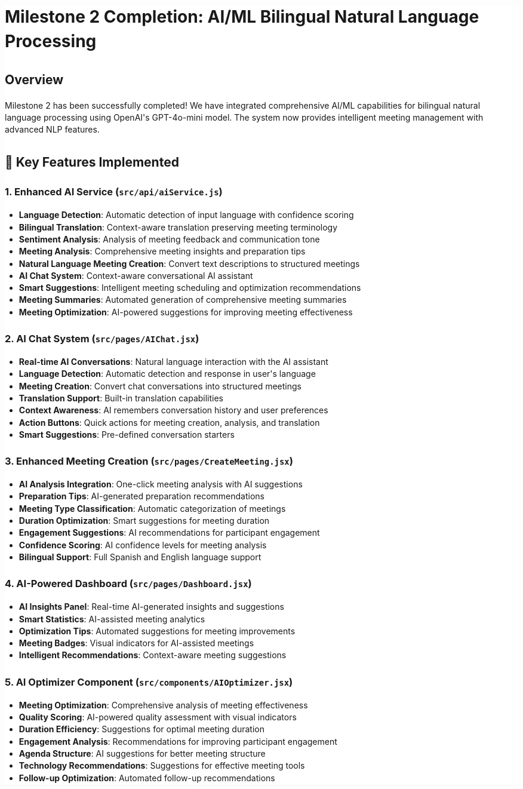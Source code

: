 # Milestone 2 Completion: AI/ML Bilingual Natural Language Processing

## Overview
Milestone 2 has been successfully completed! We have integrated comprehensive AI/ML capabilities for bilingual natural language processing using OpenAI's GPT-4o-mini model. The system now provides intelligent meeting management with advanced NLP features.

## 🚀 Key Features Implemented

### 1. Enhanced AI Service (`src/api/aiService.js`)
- **Language Detection**: Automatic detection of input language with confidence scoring
- **Bilingual Translation**: Context-aware translation preserving meeting terminology
- **Sentiment Analysis**: Analysis of meeting feedback and communication tone
- **Meeting Analysis**: Comprehensive meeting insights and preparation tips
- **Natural Language Meeting Creation**: Convert text descriptions to structured meetings
- **AI Chat System**: Context-aware conversational AI assistant
- **Smart Suggestions**: Intelligent meeting scheduling and optimization recommendations
- **Meeting Summaries**: Automated generation of comprehensive meeting summaries
- **Meeting Optimization**: AI-powered suggestions for improving meeting effectiveness

### 2. AI Chat System (`src/pages/AIChat.jsx`)
- **Real-time AI Conversations**: Natural language interaction with the AI assistant
- **Language Detection**: Automatic detection and response in user's language
- **Meeting Creation**: Convert chat conversations into structured meetings
- **Translation Support**: Built-in translation capabilities
- **Context Awareness**: AI remembers conversation history and user preferences
- **Action Buttons**: Quick actions for meeting creation, analysis, and translation
- **Smart Suggestions**: Pre-defined conversation starters

### 3. Enhanced Meeting Creation (`src/pages/CreateMeeting.jsx`)
- **AI Analysis Integration**: One-click meeting analysis with AI suggestions
- **Preparation Tips**: AI-generated preparation recommendations
- **Meeting Type Classification**: Automatic categorization of meetings
- **Duration Optimization**: Smart suggestions for meeting duration
- **Engagement Suggestions**: AI recommendations for participant engagement
- **Confidence Scoring**: AI confidence levels for meeting analysis
- **Bilingual Support**: Full Spanish and English language support

### 4. AI-Powered Dashboard (`src/pages/Dashboard.jsx`)
- **AI Insights Panel**: Real-time AI-generated insights and suggestions
- **Smart Statistics**: AI-assisted meeting analytics
- **Optimization Tips**: Automated suggestions for meeting improvements
- **Meeting Badges**: Visual indicators for AI-assisted meetings
- **Intelligent Recommendations**: Context-aware meeting suggestions

### 5. AI Optimizer Component (`src/components/AIOptimizer.jsx`)
- **Meeting Optimization**: Comprehensive analysis of meeting effectiveness
- **Quality Scoring**: AI-powered quality assessment with visual indicators
- **Duration Efficiency**: Suggestions for optimal meeting duration
- **Engagement Analysis**: Recommendations for improving participant engagement
- **Agenda Structure**: AI suggestions for better meeting structure
- **Technology Recommendations**: Suggestions for effective meeting tools
- **Follow-up Optimization**: Automated follow-up recommendations
